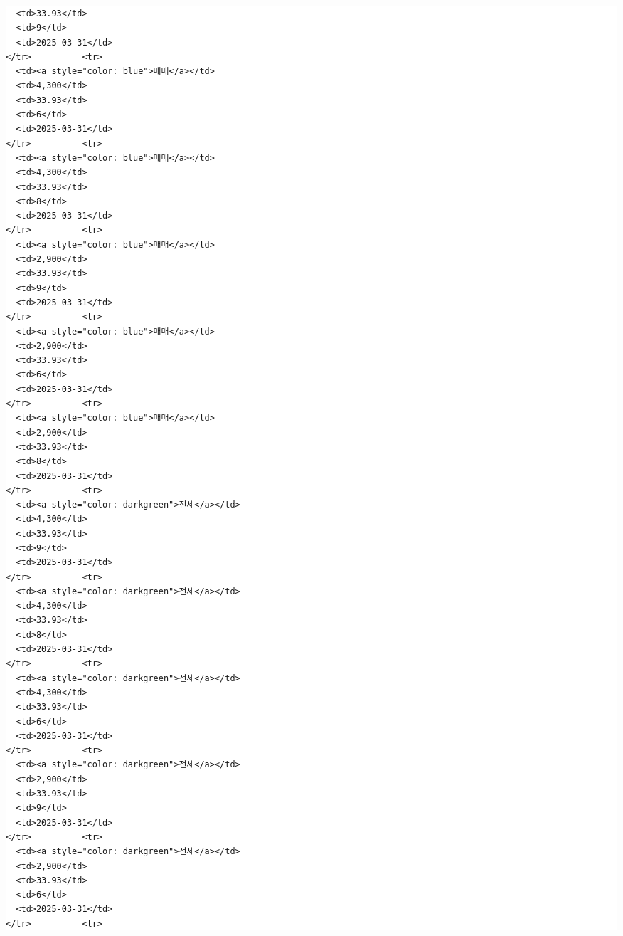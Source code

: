       <td>33.93</td>
      <td>9</td>
      <td>2025-03-31</td>
    </tr>          <tr>
      <td><a style="color: blue">매매</a></td>
      <td>4,300</td>
      <td>33.93</td>
      <td>6</td>
      <td>2025-03-31</td>
    </tr>          <tr>
      <td><a style="color: blue">매매</a></td>
      <td>4,300</td>
      <td>33.93</td>
      <td>8</td>
      <td>2025-03-31</td>
    </tr>          <tr>
      <td><a style="color: blue">매매</a></td>
      <td>2,900</td>
      <td>33.93</td>
      <td>9</td>
      <td>2025-03-31</td>
    </tr>          <tr>
      <td><a style="color: blue">매매</a></td>
      <td>2,900</td>
      <td>33.93</td>
      <td>6</td>
      <td>2025-03-31</td>
    </tr>          <tr>
      <td><a style="color: blue">매매</a></td>
      <td>2,900</td>
      <td>33.93</td>
      <td>8</td>
      <td>2025-03-31</td>
    </tr>          <tr>
      <td><a style="color: darkgreen">전세</a></td>
      <td>4,300</td>
      <td>33.93</td>
      <td>9</td>
      <td>2025-03-31</td>
    </tr>          <tr>
      <td><a style="color: darkgreen">전세</a></td>
      <td>4,300</td>
      <td>33.93</td>
      <td>8</td>
      <td>2025-03-31</td>
    </tr>          <tr>
      <td><a style="color: darkgreen">전세</a></td>
      <td>4,300</td>
      <td>33.93</td>
      <td>6</td>
      <td>2025-03-31</td>
    </tr>          <tr>
      <td><a style="color: darkgreen">전세</a></td>
      <td>2,900</td>
      <td>33.93</td>
      <td>9</td>
      <td>2025-03-31</td>
    </tr>          <tr>
      <td><a style="color: darkgreen">전세</a></td>
      <td>2,900</td>
      <td>33.93</td>
      <td>6</td>
      <td>2025-03-31</td>
    </tr>          <tr>
